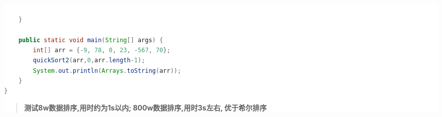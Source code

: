 ```java

    }

    public static void main(String[] args) {
        int[] arr = {-9, 78, 0, 23, -567, 70};
        quickSort2(arr,0,arr.length-1);
        System.out.println(Arrays.toString(arr));
    }
}

```

>**测试8w数据排序,用时约为1s以内; 800w数据排序,用时3s左右, 优于希尔排序**
